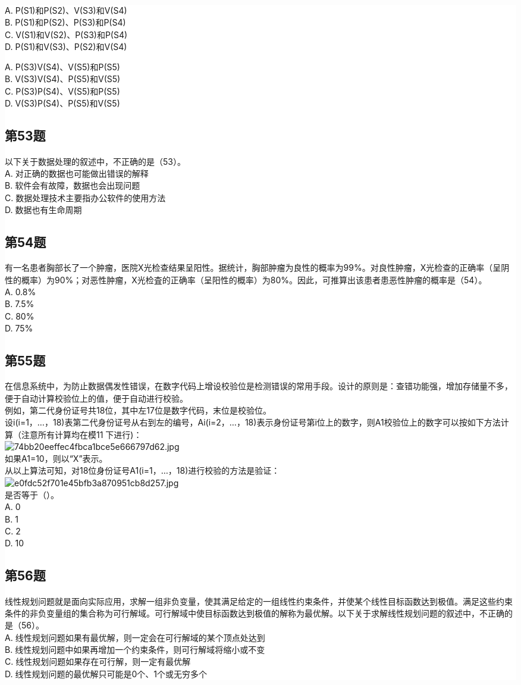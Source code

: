 A. P(S1)和P(S2)、V(S3)和V(S4)  
B. P(S1)和P(S2)、P(S3)和P(S4)  
C. V(S1)和V(S2)、P(S3)和P(S4)  
D. P(S1)和V(S3)、P(S2)和V(S4)  
  
A. P(S3)V(S4)、V(S5)和P(S5)  
B. V(S3)V(S4)、P(S5)和V(S5)  
C. P(S3)P(S4)、V(S5)和P(S5)  
D. V(S3)P(S4)、P(S5)和V(S5)  


## 第53题 ##

以下关于数据处理的叙述中，不正确的是（53）。  
A. 对正确的数据也可能做出错误的解释  
B. 软件会有故障，数据也会出现问题  
C. 数据处理技术主要指办公软件的使用方法  
D. 数据也有生命周期  


## 第54题 ##

有一名患者胸部长了一个肿瘤，医院X光检查结果呈阳性。据统计，胸部肿瘤为良性的概率为99%。对良性肿瘤，X光检查的正确率（呈阴性的概率）为90%；对恶性肿瘤，X光检査的正确率（呈阳性的概率）为80%。因此，可推算出该患者患恶性肿瘤的概率是（54）。  
A. 0.8%  
B. 7.5%  
C. 80%  
D. 75%  


## 第55题 ##

在信息系统中，为防止数据偶发性错误，在数字代码上增设校验位是检测错误的常用手段。设计的原则是：查错功能强，增加存储量不多，便于自动计算校验位上的值，便于自动进行校验。  
例如，第二代身份证号共18位，其中左17位是数字代码，末位是校验位。  
设i(i=1，…，18)表第二代身份证号从右到左的编号，Ai(i=2，…，18)表示身份证号第i位上的数字，则A1校验位上的数字可以按如下方法计算（注意所有计算均在模11 下进行)：  
![74bb20eeffec4fbca1bce5e666797d62.jpg][]  
如果A1=10，则以“X”表示。  
从以上算法可知，对18位身份证号A1(i=1，…，18)进行校验的方法是验证：  
![e0fdc52f701e45bfb3a870951cb8d257.jpg][]  
是否等于（）。  
A. 0  
B. 1  
C. 2  
D. 10  


## 第56题 ##

线性规划问题就是面向实际应用，求解一组非负变量，使其满足给定的一组线性约束条件，并使某个线性目标函数达到极值。满足这些约束条件的非负变量组的集合称为可行解域。可行解域中使目标函数达到极值的解称为最优解。以下关于求解线性规划问题的叙述中，不正确的是（56）。  
A. 线性规划问题如果有最优解，则一定会在可行解域的某个顶点处达到  
B. 线性规划问题中如果再增加一个约束条件，则可行解域将缩小或不变  
C. 线性规划问题如果存在可行解，则一定有最优解  
D. 线性规划问题的最优解只可能是0个、1个或无穷多个  


[7f48e74f14104013b75c91802c5f8d06.jpg]: https://www.xkxxkx.cn/file/exam/software/系统分析师/综合知识/第40题/7f48e74f14104013b75c91802c5f8d06.jpg
[75ad3465032e409a9c3d78307839de72.jpg]: https://www.xkxxkx.cn/file/exam/software/系统分析师/综合知识/第43题/75ad3465032e409a9c3d78307839de72.jpg
[02d827d4eff8482eb57d4d1d7d55c544.jpg]: https://www.xkxxkx.cn/file/exam/software/系统分析师/综合知识/第46题/02d827d4eff8482eb57d4d1d7d55c544.jpg
[ac19744d1ab8473e9f1ebdd7cac32a26.jpg]: https://www.xkxxkx.cn/file/exam/software/系统分析师/综合知识/第47题/ac19744d1ab8473e9f1ebdd7cac32a26.jpg
[601283d7ebaf422caa19af3d5b991ceb.jpg]: https://www.xkxxkx.cn/file/exam/software/系统分析师/综合知识/第50题/601283d7ebaf422caa19af3d5b991ceb.jpg
[f8a7304d78584a8498a20698a1647273.jpg]: https://www.xkxxkx.cn/file/exam/software/系统分析师/综合知识/第50题/f8a7304d78584a8498a20698a1647273.jpg
[74bb20eeffec4fbca1bce5e666797d62.jpg]: https://www.xkxxkx.cn/file/exam/software/系统分析师/综合知识/第55题/74bb20eeffec4fbca1bce5e666797d62.jpg
[e0fdc52f701e45bfb3a870951cb8d257.jpg]: https://www.xkxxkx.cn/file/exam/software/系统分析师/综合知识/第55题/e0fdc52f701e45bfb3a870951cb8d257.jpg
[1c34971c73864a99b6fd14f5303b3ee0.jpg]: https://www.xkxxkx.cn/file/exam/software/系统分析师/综合知识/第57题/1c34971c73864a99b6fd14f5303b3ee0.jpg
[89520e2d97b94eab8379b6c208fd09c1.jpg]: https://www.xkxxkx.cn/file/exam/software/系统分析师/综合知识/第58题/89520e2d97b94eab8379b6c208fd09c1.jpg
[f726702a09304275b1e8e290217c1aad.jpg]: https://www.xkxxkx.cn/file/exam/software/系统分析师/综合知识/第7题/f726702a09304275b1e8e290217c1aad.jpg
[f421de34259f481a983aae1b52243833.jpg]: https://www.xkxxkx.cn/file/exam/software/系统分析师/综合知识/第54题/f421de34259f481a983aae1b52243833.jpg
[173c2dfcfa8b4cd28447da220cd2296b.jpg]: https://www.xkxxkx.cn/file/exam/software/系统分析师/综合知识/第55题/173c2dfcfa8b4cd28447da220cd2296b.jpg
[3cdf221dde1f418f8b40c75d21c9e6c3.jpg]: https://www.xkxxkx.cn/file/exam/software/系统分析师/综合知识/第57题/3cdf221dde1f418f8b40c75d21c9e6c3.jpg
[3e05bd38d3ba4f68b97770a298f3c648.jpg]: https://www.xkxxkx.cn/file/exam/software/系统分析师/综合知识/第58题/3e05bd38d3ba4f68b97770a298f3c648.jpg